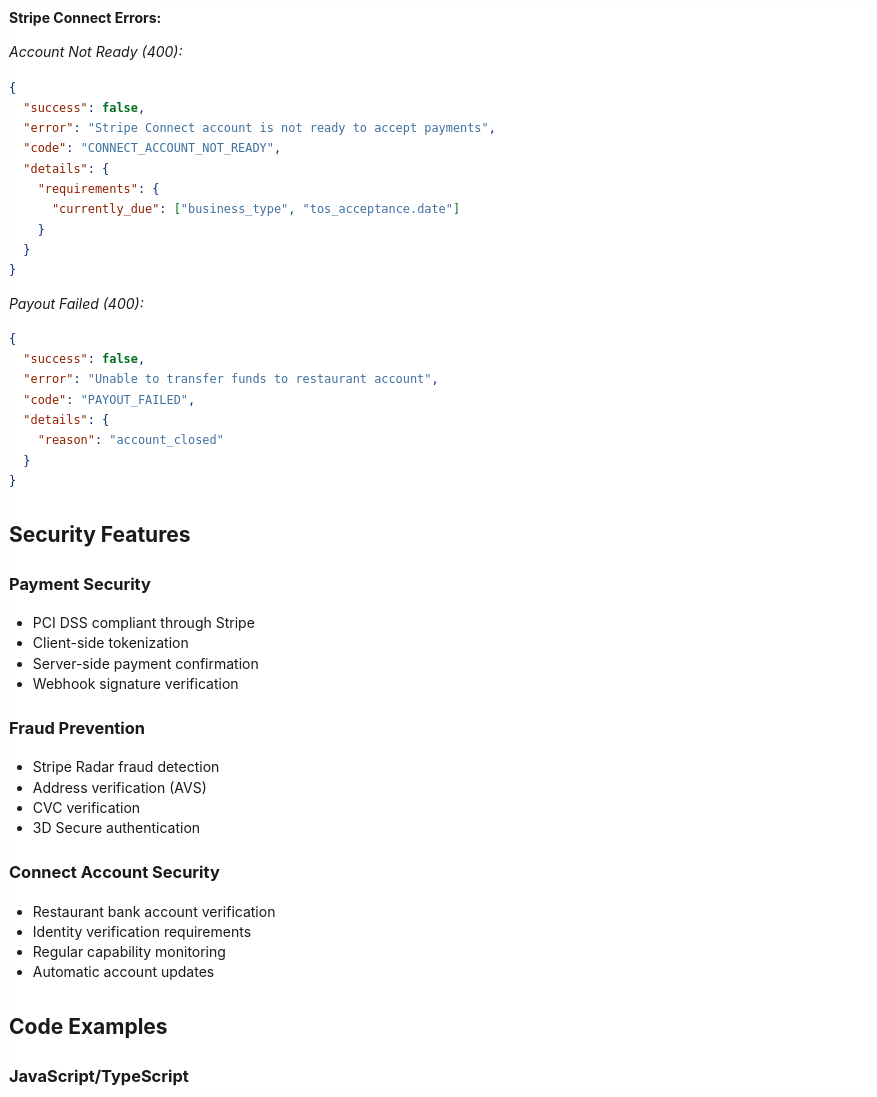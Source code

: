 **Stripe Connect Errors:**

*Account Not Ready (400):*
```json
{
  "success": false,
  "error": "Stripe Connect account is not ready to accept payments",
  "code": "CONNECT_ACCOUNT_NOT_READY",
  "details": {
    "requirements": {
      "currently_due": ["business_type", "tos_acceptance.date"]
    }
  }
}
```

*Payout Failed (400):*
```json
{
  "success": false,
  "error": "Unable to transfer funds to restaurant account",
  "code": "PAYOUT_FAILED",
  "details": {
    "reason": "account_closed"
  }
}
```

## Security Features

### Payment Security
- PCI DSS compliant through Stripe
- Client-side tokenization
- Server-side payment confirmation
- Webhook signature verification

### Fraud Prevention
- Stripe Radar fraud detection
- Address verification (AVS)
- CVC verification
- 3D Secure authentication

### Connect Account Security
- Restaurant bank account verification
- Identity verification requirements
- Regular capability monitoring
- Automatic account updates

## Code Examples

### JavaScript/TypeScript
